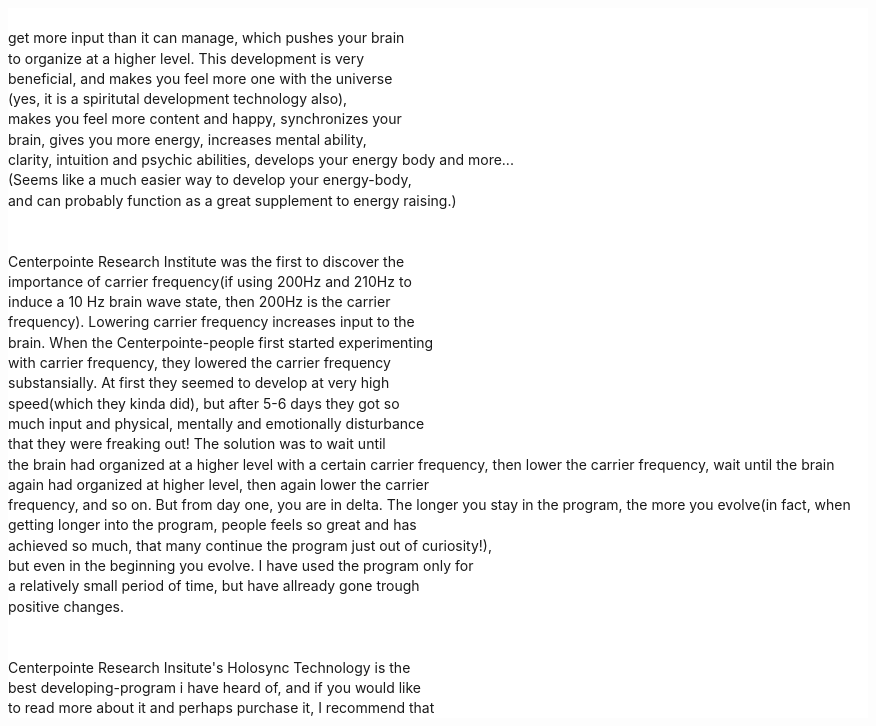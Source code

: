 <br>
get more input than it can manage, which pushes your brain
<br>
to organize at a higher level. This development is very
<br>
beneficial, and makes you feel more one with the universe
<br>
(yes, it is a spiritutal development technology also),
<br>
makes you feel more content and happy, synchronizes your
<br>
brain, gives you more energy, increases mental ability,
<br>
clarity, intuition and psychic abilities, develops your energy body and more...
<br>
(Seems like a much easier way to develop your energy-body,
<br>
and can probably function as a great supplement to energy raising.)
<br>
<br>
<br>
Centerpointe Research Institute was the first to discover the
<br>
importance of carrier frequency(if using 200Hz and 210Hz to
<br>
induce a 10 Hz brain wave state, then 200Hz is the carrier
<br>
frequency). Lowering carrier frequency increases input to the
<br>
brain. When the Centerpointe-people first started experimenting
<br>
with carrier frequency, they lowered the carrier frequency
<br>
substansially. At first they seemed to develop at very high
<br>
speed(which they kinda did), but after 5-6 days they got so
<br>
much input and physical, mentally and emotionally disturbance
<br>
that they were freaking out! The solution was to wait until
<br>
the brain had organized at a higher level with a certain carrier frequency, then lower the carrier frequency, wait until the brain
<br>
again had organized at higher level, then again lower the carrier
<br>
frequency, and so on. But from day one, you are in delta. The longer you stay in the program, the more you evolve(in fact, when getting longer into the program, people feels so great and has
<br>
achieved so much, that many continue the program just out of curiosity!),
<br>
but even in the beginning you evolve. I have used the program only for
<br>
a relatively small period of time, but have allready gone trough
<br>
positive changes.
<br>
<br>
<br>
Centerpointe Research Insitute's Holosync Technology is the
<br>
best developing-program i have heard of, and if you would like
<br>
to read more about it and perhaps purchase it, I recommend that